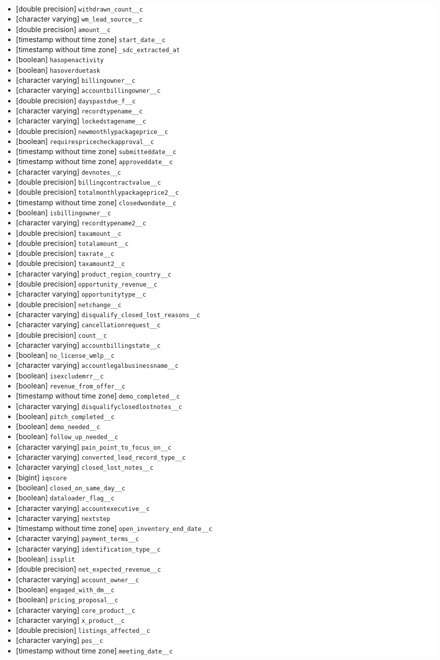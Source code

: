 * [double precision] `withdrawn_count__c`
* [character varying] `wm_lead_source__c`
* [double precision] `amount__c`
* [timestamp without time zone] `start_date__c`
* [timestamp without time zone] `_sdc_extracted_at`
* [boolean]   `hasopenactivity`
* [boolean]   `hasoverduetask`
* [character varying] `billingowner__c`
* [character varying] `accountbillingowner__c`
* [double precision] `dayspastdue_f__c`
* [character varying] `recordtypename__c`
* [character varying] `lockedstagename__c`
* [double precision] `newmonthlypackageprice__c`
* [boolean]   `requirespricecheckapproval__c`
* [timestamp without time zone] `submitteddate__c`
* [timestamp without time zone] `approveddate__c`
* [character varying] `devnotes__c`
* [double precision] `billingcontractvalue__c`
* [double precision] `totalmonthlypackageprice2__c`
* [timestamp without time zone] `closedwondate__c`
* [boolean]   `isbillingowner__c`
* [character varying] `recordtypename2__c`
* [double precision] `taxamount__c`
* [double precision] `totalamount__c`
* [double precision] `taxrate__c`
* [double precision] `taxamount2__c`
* [character varying] `product_region_country__c`
* [double precision] `opportunity_revenue__c`
* [character varying] `opportunitytype__c`
* [double precision] `netchange__c`
* [character varying] `disqualify_closed_lost_reasons__c`
* [character varying] `cancellationrequest__c`
* [double precision] `count__c`
* [character varying] `accountbillingstate__c`
* [boolean]   `no_license_wmlp__c`
* [character varying] `accountlegalbusinessname__c`
* [boolean]   `isexcludemrr__c`
* [boolean]   `revenue_from_offer__c`
* [timestamp without time zone] `demo_completed__c`
* [character varying] `disqualifyclosedlostnotes__c`
* [boolean]   `pitch_completed__c`
* [boolean]   `demo_needed__c`
* [boolean]   `follow_up_needed__c`
* [character varying] `pain_point_to_focus_on__c`
* [character varying] `converted_lead_record_type__c`
* [character varying] `closed_lost_notes__c`
* [bigint]    `iqscore`
* [boolean]   `closed_on_same_day__c`
* [boolean]   `dataloader_flag__c`
* [character varying] `accountexecutive__c`
* [character varying] `nextstep`
* [timestamp without time zone] `open_inventory_end_date__c`
* [character varying] `payment_terms__c`
* [character varying] `identification_type__c`
* [boolean]   `issplit`
* [double precision] `net_expected_revenue__c`
* [character varying] `account_owner__c`
* [boolean]   `engaged_with_dm__c`
* [boolean]   `pricing_proposal__c`
* [character varying] `core_product__c`
* [character varying] `x_product__c`
* [double precision] `listings_affected__c`
* [character varying] `pos__c`
* [timestamp without time zone] `meeting_date__c`